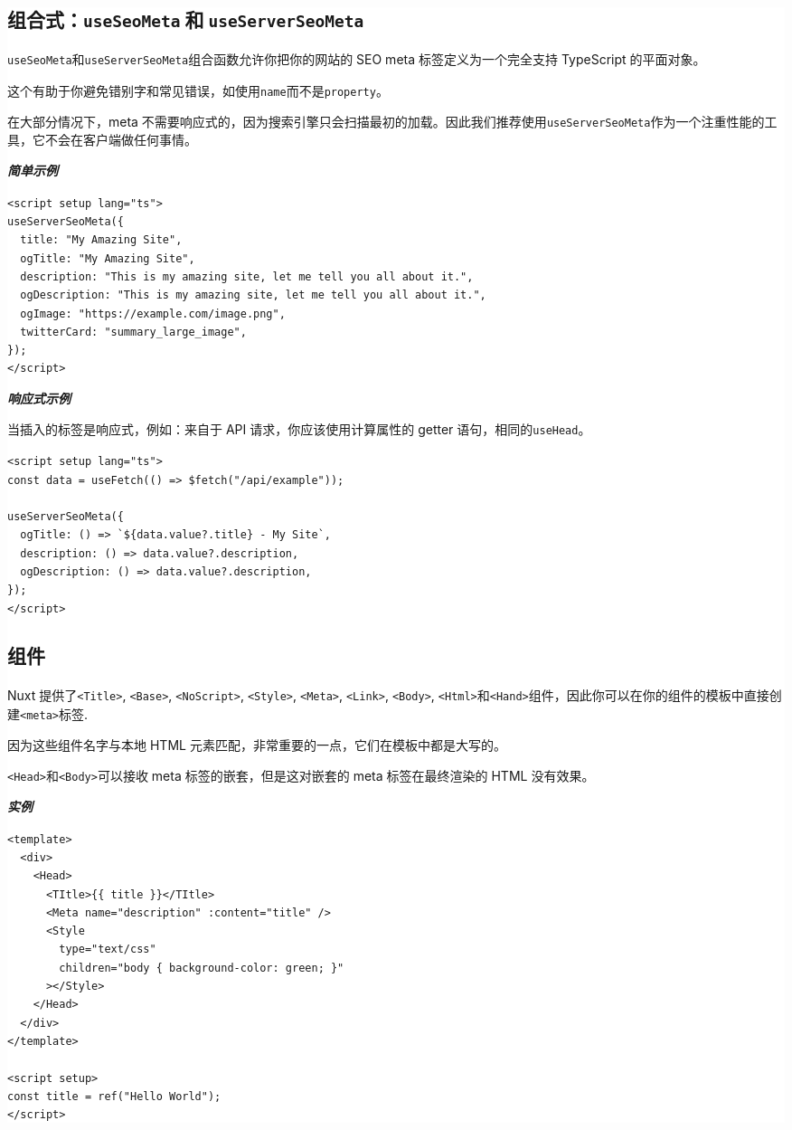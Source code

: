 ## 组合式：`useSeoMeta` 和 `useServerSeoMeta`

`useSeoMeta`和`useServerSeoMeta`组合函数允许你把你的网站的 SEO meta 标签定义为一个完全支持 TypeScript 的平面对象。

这个有助于你避免错别字和常见错误，如使用`name`而不是`property`。

在大部分情况下，meta 不需要响应式的，因为搜索引擎只会扫描最初的加载。因此我们推荐使用`useServerSeoMeta`作为一个注重性能的工具，它不会在客户端做任何事情。

**_简单示例_**

```vue
<script setup lang="ts">
useServerSeoMeta({
  title: "My Amazing Site",
  ogTitle: "My Amazing Site",
  description: "This is my amazing site, let me tell you all about it.",
  ogDescription: "This is my amazing site, let me tell you all about it.",
  ogImage: "https://example.com/image.png",
  twitterCard: "summary_large_image",
});
</script>
```

**_响应式示例_**

当插入的标签是响应式，例如：来自于 API 请求，你应该使用计算属性的 getter 语句，相同的`useHead`。

```vue
<script setup lang="ts">
const data = useFetch(() => $fetch("/api/example"));

useServerSeoMeta({
  ogTitle: () => `${data.value?.title} - My Site`,
  description: () => data.value?.description,
  ogDescription: () => data.value?.description,
});
</script>
```

## 组件

Nuxt 提供了`<Title>`, `<Base>`, `<NoScript>`, `<Style>`, `<Meta>`, `<Link>`, `<Body>`, `<Html>`和`<Hand>`组件，因此你可以在你的组件的模板中直接创建`<meta>`标签.

因为这些组件名字与本地 HTML 元素匹配，非常重要的一点，它们在模板中都是大写的。

`<Head>`和`<Body>`可以接收 meta 标签的嵌套，但是这对嵌套的 meta 标签在最终渲染的 HTML 没有效果。

**_实例_**

```vue
<template>
  <div>
    <Head>
      <TItle>{{ title }}</TItle>
      <Meta name="description" :content="title" />
      <Style
        type="text/css"
        children="body { background-color: green; }"
      ></Style>
    </Head>
  </div>
</template>

<script setup>
const title = ref("Hello World");
</script>
```

